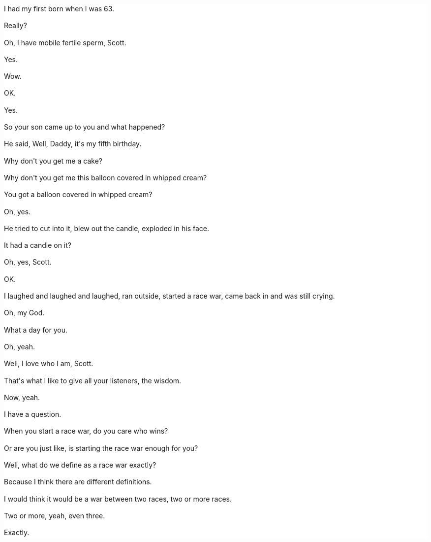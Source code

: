 I had my first born when I was 63.

Really?

Oh, I have mobile fertile sperm, Scott.

Yes.

Wow.

OK.

Yes.

So your son came up to you and what happened?

He said, Well, Daddy, it's my fifth birthday.

Why don't you get me a cake?

Why don't you get me this balloon covered in whipped cream?

You got a balloon covered in whipped cream?

Oh, yes.

He tried to cut into it, blew out the candle, exploded in his face.

It had a candle on it?

Oh, yes, Scott.

OK.

I laughed and laughed and laughed, ran outside, started a race war, came back in and was still crying.

Oh, my God.

What a day for you.

Oh, yeah.

Well, I love who I am, Scott.

That's what I like to give all your listeners, the wisdom.

Now, yeah.

I have a question.

When you start a race war, do you care who wins?

Or are you just like, is starting the race war enough for you?

Well, what do we define as a race war exactly?

Because I think there are different definitions.

I would think it would be a war between two races, two or more races.

Two or more, yeah, even three.

Exactly.
